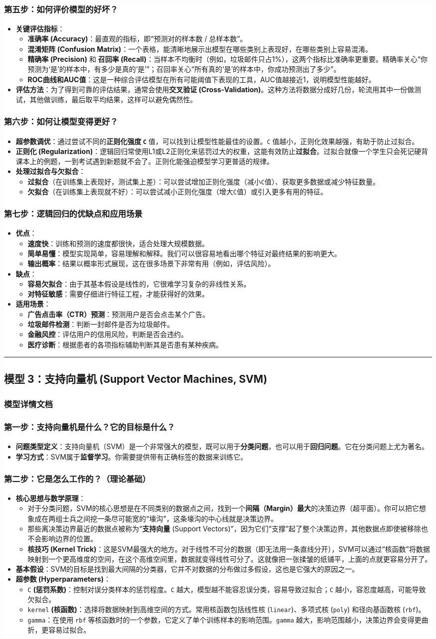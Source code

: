 ### **第五步：如何评价模型的好坏？**

*   **关键评估指标**：
    *   **准确率 (Accuracy)**：最直观的指标，即“预测对的样本数 / 总样本数”。
    *   **混淆矩阵 (Confusion Matrix)**：一个表格，能清晰地展示出模型在哪些类别上表现好，在哪些类别上容易混淆。
    *   **精确率 (Precision)** 和 **召回率 (Recall)**：当样本不均衡时（例如，垃圾邮件只占1%），这两个指标比准确率更重要。精确率关心“你预测为‘是’的样本中，有多少是真的‘是’”；召回率关心“所有真的‘是’的样本中，你成功预测出了多少”。
    *   **ROC曲线和AUC值**：这是一种综合评估模型在所有可能阈值下表现的工具，AUC值越接近1，说明模型性能越好。
*   **评估方法**：为了得到可靠的评估结果，通常会使用**交叉验证 (Cross-Validation)**。这种方法将数据分成好几份，轮流用其中一份做测试，其他做训练，最后取平均结果，这样可以避免偶然性。

### **第六步：如何让模型变得更好？**

*   **超参数调优**：通过尝试不同的**正则化强度 `C`** 值，可以找到让模型性能最佳的设置。`C` 值越小，正则化效果越强，有助于防止过拟合。
*   **正则化 (Regularization)**：逻辑回归常使用L1或L2正则化来惩罚过大的权重，这能有效防止**过拟合**。过拟合就像一个学生只会死记硬背课本上的例题，一到考试遇到新题就不会了。正则化能强迫模型学习更普适的规律。
*   **处理过拟合与欠拟合**：
    *   **过拟合**（在训练集上表现好，测试集上差）：可以尝试增加正则化强度（减小`C`值）、获取更多数据或减少特征数量。
    *   **欠拟合**（在训练集上表现就不好）：可以尝试减小正则化强度（增大`C`值）或引入更多有用的特征。

### **第七步：逻辑回归的优缺点和应用场景**

*   **优点**：
    *   **速度快**：训练和预测的速度都很快，适合处理大规模数据。
    *   **简单易懂**：模型实现简单，容易理解和解释。我们可以很容易地看出哪个特征对最终结果的影响更大。
    *   **输出概率**：结果以概率形式展现，这在很多场景下非常有用（例如，评估风险）。
*   **缺点**：
    *   **容易欠拟合**：由于其基本假设是线性的，它很难学习复杂的非线性关系。
    *   **对特征敏感**：需要仔细进行特征工程，才能获得好的效果。
*   **适用场景**：
    *   **广告点击率（CTR）预测**：预测用户是否会点击某个广告。
    *   **垃圾邮件检测**：判断一封邮件是否为垃圾邮件。
    *   **金融风控**：评估用户的信用风险，判断是否会违约。
    *   **医疗诊断**：根据患者的各项指标辅助判断其是否患有某种疾病。

---

## **模型 3：支持向量机 (Support Vector Machines, SVM)**

### **模型详情文档**

### **第一步：支持向量机是什么？它的目标是什么？**

*   **问题类型定义**：支持向量机（SVM）是一个非常强大的模型，既可以用于**分类问题**，也可以用于**回归问题**。它在分类问题上尤为著名。
*   **学习方式**：SVM属于**监督学习**。你需要提供带有正确标签的数据来训练它。

### **第二步：它是怎么工作的？（理论基础）**

*   **核心思想与数学原理**：
    *   对于分类问题，SVM的核心思想是在不同类别的数据点之间，找到一个**间隔（Margin）最大**的决策边界（超平面）。你可以把它想象成在两组士兵之间挖一条尽可能宽的“壕沟”，这条壕沟的中心线就是决策边界。
    *   那些离决策边界最近的数据点被称为“**支持向量** (Support Vectors)”，因为它们“支撑”起了整个决策边界，其他数据点即使被移除也不会影响边界的位置。
    *   **核技巧 (Kernel Trick)**：这是SVM最强大的地方。对于线性不可分的数据（即无法用一条直线分开），SVM可以通过“核函数”将数据映射到一个更高维度的空间，在这个高维空间里，数据就变得线性可分了。这就像把一张揉皱的纸铺平，上面的点就更容易分开了。
*   **基本假设**：SVM的目标是找到最大间隔的分类器，它并不对数据的分布做过多假设，这也是它强大的原因之一。
*   **超参数 (Hyperparameters)**：
    *   `C` **(惩罚系数)**：控制对误分类样本的惩罚程度。`C` 越大，模型越不能容忍误分类，容易导致过拟合；`C` 越小，容忍度越高，可能导致欠拟合。
    *   `kernel` **(核函数)**：选择将数据映射到高维空间的方式。常用核函数包括线性核 (`linear`)、多项式核 (`poly`) 和径向基函数核 (`rbf`)。
    *   `gamma`：在使用 `rbf` 等核函数时的一个参数，它定义了单个训练样本的影响范围。`gamma` 越大，影响范围越小，决策边界会变得更曲折，更容易过拟合。
